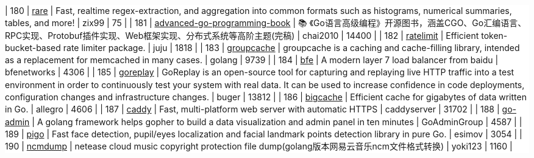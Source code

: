 | 180 | [rare](https://github.com/zix99/rare)                                                             | Fast, realtime regex-extraction, and aggregation into common formats such as histograms, numerical summaries, tables, and more!                                                                                                                                                                                                                                                    | zix99                    | 75    |
| 181 | [advanced-go-programming-book](https://github.com/chai2010/advanced-go-programming-book)          | :books: 《Go语言高级编程》开源图书，涵盖CGO、Go汇编语言、RPC实现、Protobuf插件实现、Web框架实现、分布式系统等高阶主题(完稿)                                                                                                                                                                                                                                                        | chai2010                 | 14400 |
| 182 | [ratelimit](https://github.com/juju/ratelimit)                                                    | Efficient token-bucket-based rate limiter package.                                                                                                                                                                                                                                                                                                                                 | juju                     | 1818  |
| 183 | [groupcache](https://github.com/golang/groupcache)                                                | groupcache is a caching and cache-filling library, intended as a replacement for memcached in many cases.                                                                                                                                                                                                                                                                          | golang                   | 9739  |
| 184 | [bfe](https://github.com/bfenetworks/bfe)                                                         | A modern layer 7 load balancer from baidu                                                                                                                                                                                                                                                                                                                                          | bfenetworks              | 4306  |
| 185 | [goreplay](https://github.com/buger/goreplay)                                                     | GoReplay is an open-source tool for capturing and replaying live HTTP traffic into a test environment in order to continuously test your system with real data. It can be used to increase confidence in code deployments, configuration changes and infrastructure changes.                                                                                                       | buger                    | 13812 |
| 186 | [bigcache](https://github.com/allegro/bigcache)                                                   | Efficient cache for gigabytes of data written in Go.                                                                                                                                                                                                                                                                                                                               | allegro                  | 4606  |
| 187 | [caddy](https://github.com/caddyserver/caddy)                                                     | Fast, multi-platform web server with automatic HTTPS                                                                                                                                                                                                                                                                                                                               | caddyserver              | 31702 |
| 188 | [go-admin](https://github.com/GoAdminGroup/go-admin)                                              | A golang framework helps gopher to build a data visualization and admin panel in ten minutes                                                                                                                                                                                                                                                                                       | GoAdminGroup             | 4587  |
| 189 | [pigo](https://github.com/esimov/pigo)                                                            | Fast face detection, pupil/eyes localization and facial landmark points detection library in pure Go.                                                                                                                                                                                                                                                                              | esimov                   | 3054  |
| 190 | [ncmdump](https://github.com/yoki123/ncmdump)                                                     | netease cloud music copyright protection file dump(golang版本网易云音乐ncm文件格式转换)                                                                                                                                                                                                                                                                                            | yoki123                  | 1160  |